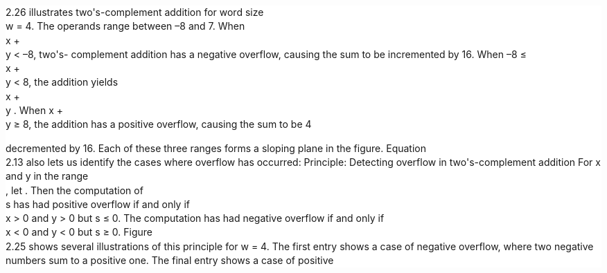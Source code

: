 2.26
	illustrates	two's-complement	addition	for	word	size	
w
	=	4.
The	operands	range	between	–8	and	7.	When	
x
	+	
y
	<	–8,	two's-
complement	addition	has	a	negative	overflow,	causing	the	sum	to	be
incremented	by	16.	When	–8	≤	
x
	+	
y
	<	8,	the	addition	yields	
x
	+	
y
.	When
x
	+	
y
	≥	8,	the	addition	has	a	positive	overflow,	causing	the	sum	to	be
4

decremented	by	16.	Each	of	these	three	ranges	forms	a	sloping	plane	in
the	figure.
Equation	
2.13
	also	lets	us	identify	the	cases	where	overflow	has
occurred:
Principle:
Detecting	overflow	in	two's-complement	addition
For	
x
	and	
y
	in	the	range	
,	let	
.
Then	the	computation	of	
s
	has	had	positive	overflow	if	and
only	if	
x
	>	0	and	
y
	>	0	but	
s
	≤	0.	The	computation	has	had
negative	overflow	if	and	only	if	
x
	<	0	and	
y
	<	0	but	
s
	≥	0.
Figure	
2.25
	shows	several	illustrations	of	this	principle	for	
w
	=	4.	The
first	entry	shows	a	case	of	negative	overflow,	where	two	negative
numbers	sum	to	a	positive	one.	The	final	entry	shows	a	case	of	positive
